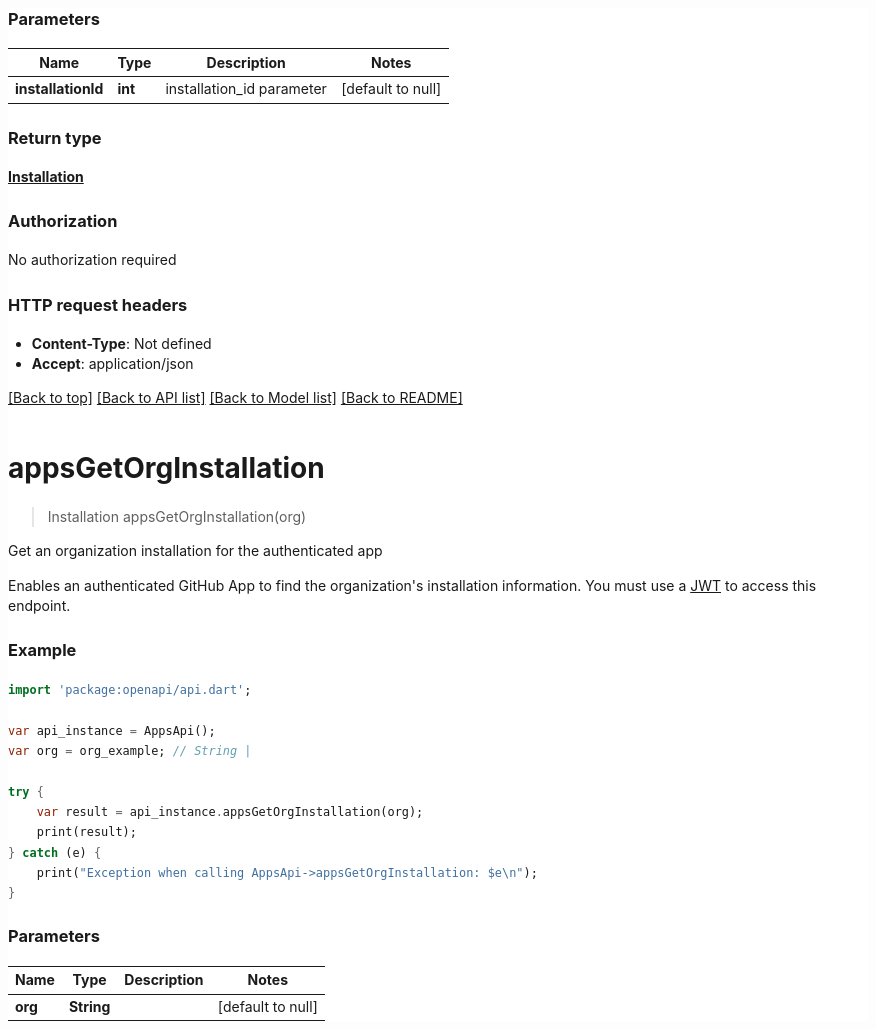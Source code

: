 ### Parameters

Name | Type | Description  | Notes
------------- | ------------- | ------------- | -------------
 **installationId** | **int**| installation_id parameter | [default to null]

### Return type

[**Installation**](Installation.md)

### Authorization

No authorization required

### HTTP request headers

 - **Content-Type**: Not defined
 - **Accept**: application/json

[[Back to top]](#) [[Back to API list]](../README.md#documentation-for-api-endpoints) [[Back to Model list]](../README.md#documentation-for-models) [[Back to README]](../README.md)

# **appsGetOrgInstallation**
> Installation appsGetOrgInstallation(org)

Get an organization installation for the authenticated app

Enables an authenticated GitHub App to find the organization's installation information.  You must use a [JWT](https://developer.github.com/apps/building-github-apps/authenticating-with-github-apps/#authenticating-as-a-github-app) to access this endpoint.

### Example 
```dart
import 'package:openapi/api.dart';

var api_instance = AppsApi();
var org = org_example; // String | 

try { 
    var result = api_instance.appsGetOrgInstallation(org);
    print(result);
} catch (e) {
    print("Exception when calling AppsApi->appsGetOrgInstallation: $e\n");
}
```

### Parameters

Name | Type | Description  | Notes
------------- | ------------- | ------------- | -------------
 **org** | **String**|  | [default to null]
